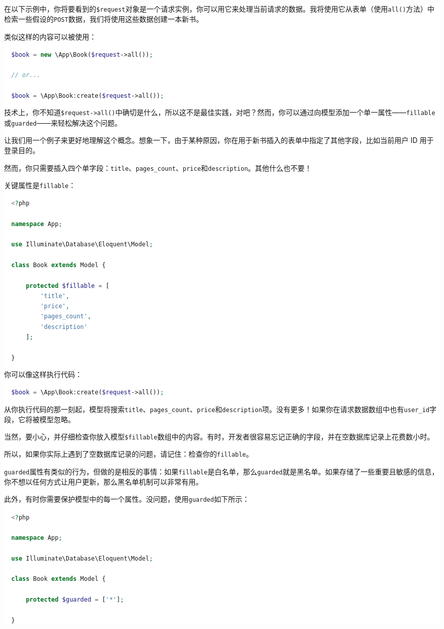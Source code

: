在以下示例中，你将要看到的`$request`对象是一个请求实例，你可以用它来处理当前请求的数据。我将使用它从表单（使用`all()`方法）中检索一些假设的`POST`数据，我们将使用这些数据创建一本新书。

类似这样的内容可以被使用：

```php
  $book = new \App\Book($request->all());

  // or...

  $book = \App\Book:create($request->all());
```

技术上，你不知道`$request->all()`中确切是什么，所以这不是最佳实践，对吧？然而，你可以通过向模型添加一个单一属性——`fillable`或`guarded`——来轻松解决这个问题。

让我们用一个例子来更好地理解这个概念。想象一下，由于某种原因，你在用于新书插入的表单中指定了其他字段，比如当前用户 ID 用于登录目的。

然而，你只需要插入四个单字段：`title`、`pages_count`、`price`和`description`。其他什么也不要！

关键属性是`fillable`：

```php
  <?php 

  namespace App;

  use Illuminate\Database\Eloquent\Model;

  class Book extends Model {

      protected $fillable = [
          'title',
          'price',
          'pages_count',
          'description'
      ];

  }
```

你可以像这样执行代码：

```php
  $book = \App\Book:create($request->all());
```

从你执行代码的那一刻起，模型将搜索`title`、`pages_count`、`price`和`description`项。没有更多！如果你在请求数据数组中也有`user_id`字段，它将被模型忽略。

当然，要小心，并仔细检查你放入模型`$fillable`数组中的内容。有时，开发者很容易忘记正确的字段，并在空数据库记录上花费数小时。

所以，如果你实际上遇到了空数据库记录的问题，请记住：检查你的`fillable`。

`guarded`属性有类似的行为，但做的是相反的事情：如果`fillable`是白名单，那么`guarded`就是黑名单。如果存储了一些重要且敏感的信息，你不想以任何方式让用户更新，那么黑名单机制可以非常有用。

此外，有时你需要保护模型中的每一个属性。没问题，使用`guarded`如下所示：

```php
  <?php 

  namespace App;

  use Illuminate\Database\Eloquent\Model;

  class Book extends Model {

      protected $guarded = ['*'];

  }
```
